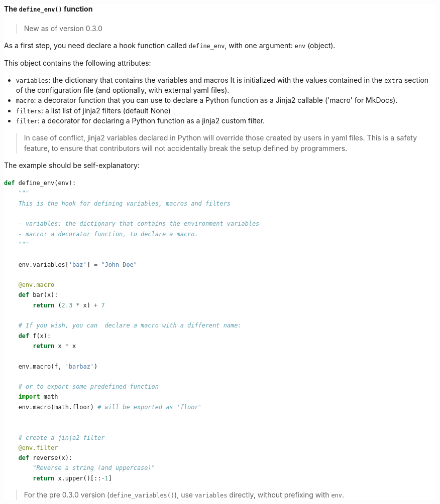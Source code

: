 
#### The `define_env()` function

> New as of version 0.3.0

As a first step, you need declare a hook function
called `define_env`, with one argument: `env` (object).

This object contains the following attributes:

   - `variables`: the dictionary that contains the variables and macros
 It is initialized with the values contained in the `extra` section of the
configuration file (and optionally, with external yaml files).
   - `macro`: a decorator function that you can use to declare a Python
     function as a Jinja2 callable ('macro' for MkDocs).
  - `filters`: a list list of jinja2 filters (default None)
  - `filter`: a decorator for declaring a Python function as a jinja2
    custom filter.


> In case of conflict, jinja2 variables declared in Python will override
> those created by users in yaml files.
> This is a safety feature, to ensure that
> contributors will not accidentally break the setup defined by programmers.

The example should be self-explanatory:

```python
def define_env(env):
    """
    This is the hook for defining variables, macros and filters

    - variables: the dictionary that contains the environment variables
    - macro: a decorator function, to declare a macro.
    """

    env.variables['baz'] = "John Doe"

    @env.macro
    def bar(x):
        return (2.3 * x) + 7

    # If you wish, you can  declare a macro with a different name:
    def f(x):
        return x * x

    env.macro(f, 'barbaz')

    # or to export some predefined function
    import math
    env.macro(math.floor) # will be exported as 'floor'


    # create a jinja2 filter
    @env.filter
    def reverse(x):
        "Reverse a string (and uppercase)"
        return x.upper()[::-1]
```
> For the pre 0.3.0 version (`define_variables()`), use `variables` directly,
without prefixing with `env`.
